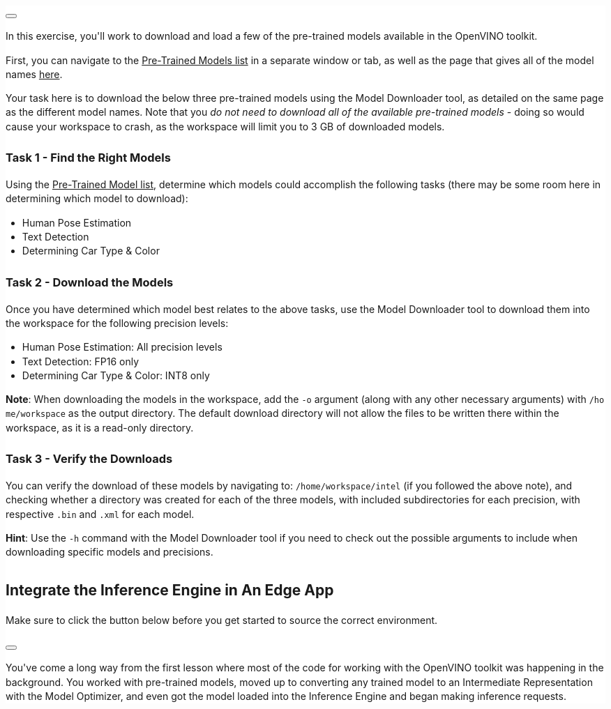 <button id="ulab-button-3e515cac" class="ulab-btn--primary"></button>

In this exercise, you'll work to download and load a few of the pre-trained models available 
in the OpenVINO toolkit.

First, you can navigate to the [Pre-Trained Models list](https://software.intel.com/en-us/openvino-toolkit/documentation/pretrained-models) in a separate window or tab, as well as the page that gives all of the model names [here](https://docs.openvinotoolkit.org/latest/_models_intel_index.html).

Your task here is to download the below three pre-trained models using the Model Downloader tool, as detailed on the same page as the different model names. Note that you *do not need to download all of the available pre-trained models* - doing so would cause your workspace to crash, as the workspace will limit you to 3 GB of downloaded models.

### Task 1 - Find the Right Models
Using the [Pre-Trained Model list](https://software.intel.com/en-us/openvino-toolkit/documentation/pretrained-models), determine which models could accomplish the following tasks (there may be some room here in determining which model to download):
- Human Pose Estimation
- Text Detection
- Determining Car Type & Color

### Task 2 - Download the Models
Once you have determined which model best relates to the above tasks, use the Model Downloader tool to download them into the workspace for the following precision levels:
- Human Pose Estimation: All precision levels
- Text Detection: FP16 only
- Determining Car Type & Color: INT8 only

**Note**: When downloading the models in the workspace, add the `-o` argument (along with any other necessary arguments) with `/home/workspace` as the output directory. The default download directory will not allow the files to be written there within the workspace, as it is a read-only directory.

### Task 3 - Verify the Downloads
You can verify the download of these models by navigating to: `/home/workspace/intel` (if you followed the above note), and checking whether a directory was created for each of the three models, with included subdirectories for each precision, with respective `.bin` and `.xml` for each model.

**Hint**: Use the `-h` command with the Model Downloader tool if you need to check out the possible arguments to include when downloading specific models and precisions.





## Integrate the Inference Engine in An Edge App

Make sure to click the button below before you get started to source the correct environment.

<button id="ulab-button-d44d77ce" class="ulab-btn--primary"></button>

You've come a long way from the first lesson where most of the code for working with
the OpenVINO toolkit was happening in the background. You worked with pre-trained models,
moved up to converting any trained model to an Intermediate Representation with the
Model Optimizer, and even got the model loaded into the Inference Engine and began making
inference requests.
